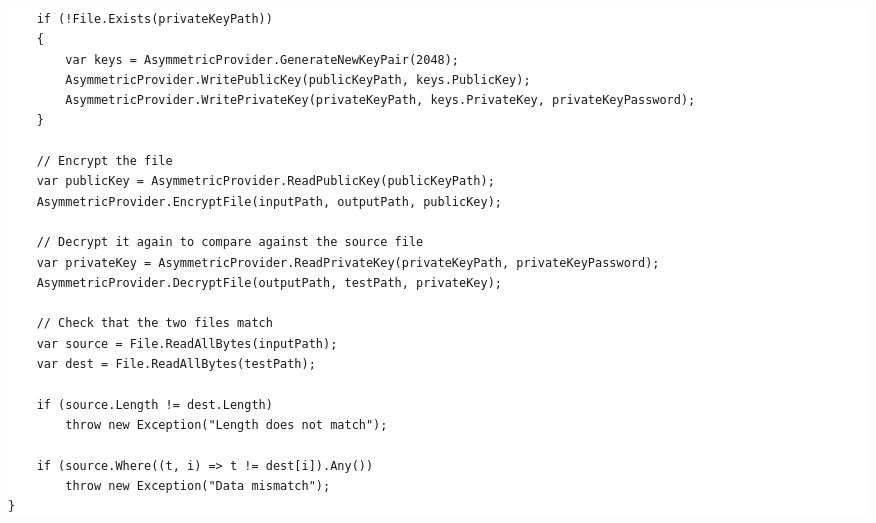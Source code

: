        if (!File.Exists(privateKeyPath))
        {
            var keys = AsymmetricProvider.GenerateNewKeyPair(2048);
            AsymmetricProvider.WritePublicKey(publicKeyPath, keys.PublicKey);
            AsymmetricProvider.WritePrivateKey(privateKeyPath, keys.PrivateKey, privateKeyPassword);
        }

        // Encrypt the file
        var publicKey = AsymmetricProvider.ReadPublicKey(publicKeyPath);
        AsymmetricProvider.EncryptFile(inputPath, outputPath, publicKey);

        // Decrypt it again to compare against the source file
        var privateKey = AsymmetricProvider.ReadPrivateKey(privateKeyPath, privateKeyPassword);
        AsymmetricProvider.DecryptFile(outputPath, testPath, privateKey);

        // Check that the two files match
        var source = File.ReadAllBytes(inputPath);
        var dest = File.ReadAllBytes(testPath);

        if (source.Length != dest.Length)
            throw new Exception("Length does not match");

        if (source.Where((t, i) => t != dest[i]).Any())
            throw new Exception("Data mismatch");
    }



  [1]: http://en.wikipedia.org/wiki/Galois/Counter_Mode
  [2]: http://en.wikipedia.org/wiki/Advanced_Encryption_Standard
  [3]: http://en.wikipedia.org/wiki/HMAC
  [4]: http://crypto.stackexchange.com/a/205/1934
  [1]: https://en.wikipedia.org/wiki/Symmetric-key_algorithm
  [2]: https://en.wikipedia.org/wiki/Block_cipher
  [3]: https://msdn.microsoft.com/en-us/library/system.security.cryptography.aesmanaged
  [4]: https://en.wikipedia.org/wiki/Advanced_Encryption_Standard
  [5]: https://msdn.microsoft.com/en-us/library/system.security.cryptography.aescryptoserviceprovider
  [6]: https://blogs.msdn.microsoft.com/winsdk/2010/05/28/behaviour-of-aescryptoserviceprovider-class-with-fips-policy-set-unset/
  [7]: https://msdn.microsoft.com/en-us/library/system.security.cryptography.descryptoserviceprovider
  [8]: https://en.wikipedia.org/wiki/Data_Encryption_Standard
  [9]: https://msdn.microsoft.com/en-us/library/system.security.cryptography.rc2cryptoserviceprovider
  [10]: https://en.wikipedia.org/wiki/RC2
  [11]: https://msdn.microsoft.com/en-us/library/system.security.cryptography.rijndaelmanaged
  [12]: https://blogs.msdn.microsoft.com/shawnfa/2006/10/09/the-differences-between-rijndael-and-aes/
  [13]: https://msdn.microsoft.com/en-us/library/system.security.cryptography.tripledes
  [14]: https://en.wikipedia.org/wiki/Triple_DES
  [15]: https://msdn.microsoft.com/EN-US/library/system.security.cryptography.aesmanaged
  [16]: https://msdn.microsoft.com/en-us/library/system.security.cryptography.symmetricalgorithm.iv
  [17]: https://en.wikipedia.org/wiki/Public-key_cryptography
  [18]: https://msdn.microsoft.com/en-us/library/system.security.cryptography.dsacryptoserviceprovider.aspx
  [19]: https://en.wikipedia.org/wiki/Digital_Signature_Algorithm
  [20]: https://en.wikipedia.org/wiki/RSA_(cryptosystem)
  [21]: https://msdn.microsoft.com/en-us/library/system.security.cryptography.rsacryptoserviceprovider.aspx